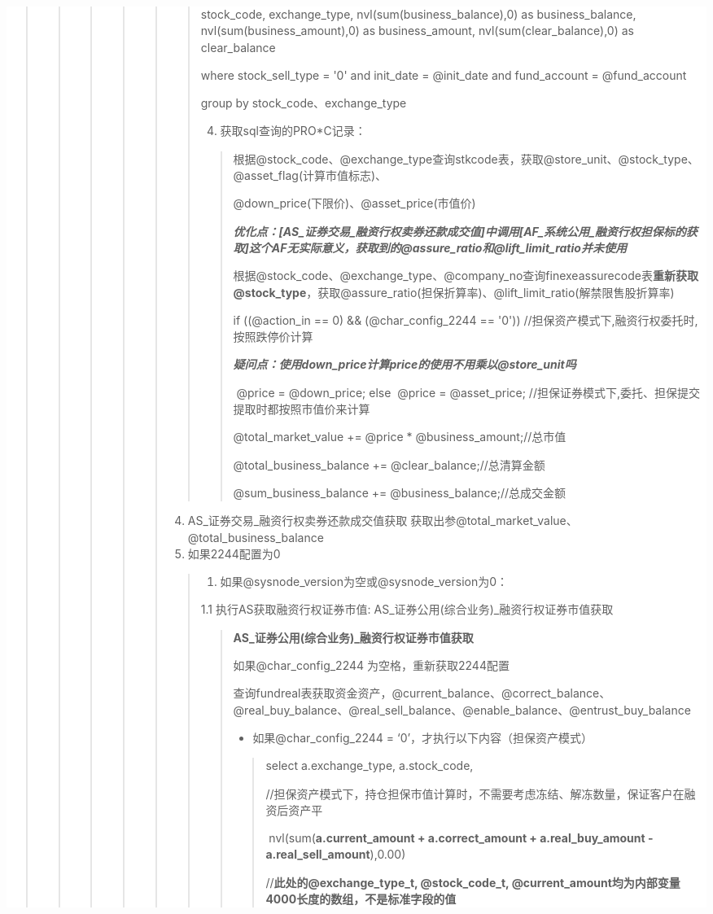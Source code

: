> > >  > > >
> > >  > > >    stock_code, 
> > >  > > >    exchange_type, 
> > >  > > >    nvl(sum(business_balance),0) as business_balance,
> > >  > > >    nvl(sum(business_amount),0) as business_amount,
> > >  > > >    nvl(sum(clear_balance),0) as clear_balance
> > >  > > >
> > >  > > >    where stock_sell_type = '0' and init_date = @init_date and fund_account = @fund_account 
> > >  > > >
> > >  > > >    group by stock_code、exchange_type
> > >  > > >
> > >  > > > 4. 获取sql查询的PRO*C记录：
> > >  > > >
> > >  > > > > 根据@stock_code、@exchange_type查询stkcode表，获取@store_unit、@stock_type、@asset_flag(计算市值标志)、
> > >  > > > >
> > >  > > > > @down_price(下限价)、@asset_price(市值价)
> > >  > > > >
> > >  > > > > ***优化点：\[AS\_证券交易\_融资行权卖券还款成交值]中调用\[AF\_系统公用\_融资行权担保标的获取]这个AF无实际意义，获取到的@assure_ratio和@lift_limit_ratio并未使用***
> > >  > > > >
> > >  > > > > 根据@stock_code、@exchange_type、@company_no查询finexeassurecode表**重新获取@stock_type**，获取@assure_ratio(担保折算率)、@lift_limit_ratio(解禁限售股折算率)
> > >  > > > >
> > >  > > > > if ((@action_in == 0) && (@char_config_2244 == '0')) //担保资产模式下,融资行权委托时,按照跌停价计算
> > >  > > > >
> > >  > > > > ***疑问点：使用down_price计算price的使用不用乘以@store_unit吗***
> > >  > > > >
> > >  > > > > ​    @price = @down_price;
> > >  > > > > else 
> > >  > > > > ​    @price = @asset_price; //担保证券模式下,委托、担保提交提取时都按照市值价来计算
> > >  > > > >
> > >  > > > > @total_market_value += @price * @business_amount;//总市值
> > >  > > > >
> > >  > > > > @total_business_balance += @clear_balance;//总清算金额
> > >  > > > >
> > >  > > > > @sum_business_balance += @business_balance;//总成交金额
> > >  > >
> > >  > > 4. AS\_证券交易\_融资行权卖券还款成交值获取 获取出参@total_market_value、@total_business_balance
> > >  > > 5. 如果2244配置为0
> > >  > >
> > >  > > > 1. 如果@sysnode_version为空或@sysnode_version为0：
> > >  > > >
> > >  > > > 1.1 执行AS获取融资行权证券市值: AS\_证券公用(综合业务)\_融资行权证券市值获取
> > >  > > >
> > >  > > > > **AS\_证券公用(综合业务)\_融资行权证券市值获取**
> > >  > > > >
> > >  > > > > 如果@char_config_2244 为空格，重新获取2244配置
> > >  > > > >
> > >  > > > > 查询fundreal表获取资金资产，@current_balance、@correct_balance、@real_buy_balance、@real_sell_balance、@enable_balance、@entrust_buy_balance
> > >  > > > >
> > >  > > > > - 如果@char_config_2244 = ‘0’，才执行以下内容（担保资产模式）
> > >  > > > >
> > >  > > > > > select a.exchange_type,  a.stock_code, 
> > >  > > > > >
> > >  > > > > > //担保资产模式下，持仓担保市值计算时，不需要考虑冻结、解冻数量，保证客户在融资后资产平
> > >  > > > > >
> > >  > > > > > ​           nvl(sum(**a.current_amount  + a.correct_amount + a.real_buy_amount - a.real_sell_amount**),0.00)
> > >  > > > > >
> > >  > > > > > //**此处的@exchange_type_t, @stock_code_t, @current_amount均为内部变量4000长度的数组，不是标准字段的值**
> > >  > > > > >